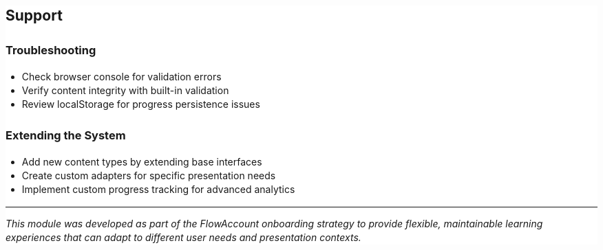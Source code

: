 ## Support

### Troubleshooting
- Check browser console for validation errors
- Verify content integrity with built-in validation
- Review localStorage for progress persistence issues

### Extending the System
- Add new content types by extending base interfaces
- Create custom adapters for specific presentation needs
- Implement custom progress tracking for advanced analytics

---

*This module was developed as part of the FlowAccount onboarding strategy to provide flexible, maintainable learning experiences that can adapt to different user needs and presentation contexts.*